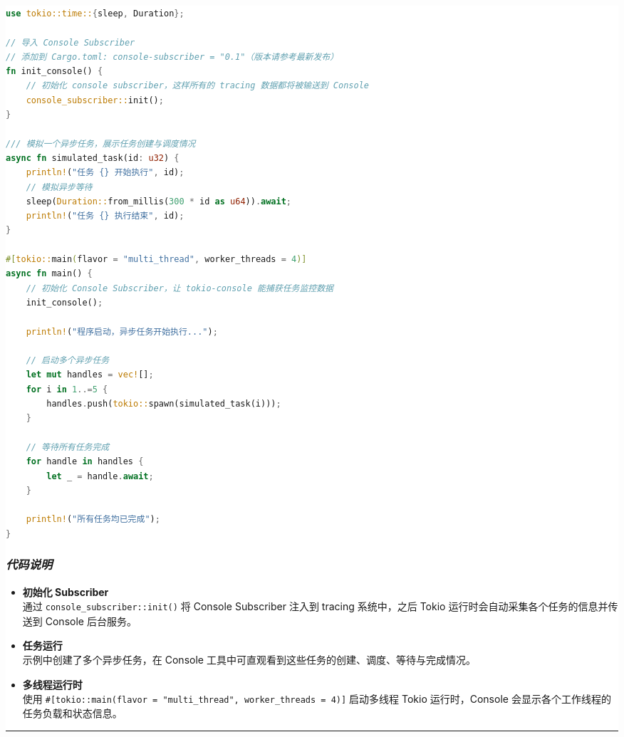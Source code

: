 ```rust:src/main.rs
use tokio::time::{sleep, Duration};

// 导入 Console Subscriber
// 添加到 Cargo.toml: console-subscriber = "0.1"（版本请参考最新发布）
fn init_console() {
    // 初始化 console subscriber，这样所有的 tracing 数据都将被输送到 Console
    console_subscriber::init();
}

/// 模拟一个异步任务，展示任务创建与调度情况
async fn simulated_task(id: u32) {
    println!("任务 {} 开始执行", id);
    // 模拟异步等待
    sleep(Duration::from_millis(300 * id as u64)).await;
    println!("任务 {} 执行结束", id);
}

#[tokio::main(flavor = "multi_thread", worker_threads = 4)]
async fn main() {
    // 初始化 Console Subscriber，让 tokio-console 能捕获任务监控数据
    init_console();

    println!("程序启动，异步任务开始执行...");

    // 启动多个异步任务
    let mut handles = vec![];
    for i in 1..=5 {
        handles.push(tokio::spawn(simulated_task(i)));
    }
    
    // 等待所有任务完成
    for handle in handles {
        let _ = handle.await;
    }
    
    println!("所有任务均已完成");
}
```

### *代码说明*

- **初始化 Subscriber**  
  通过 `console_subscriber::init()` 将 Console Subscriber 注入到 tracing 系统中，之后 Tokio 运行时会自动采集各个任务的信息并传送到 Console 后台服务。

- **任务运行**  
  示例中创建了多个异步任务，在 Console 工具中可直观看到这些任务的创建、调度、等待与完成情况。

- **多线程运行时**  
  使用 `#[tokio::main(flavor = "multi_thread", worker_threads = 4)]` 启动多线程 Tokio 运行时，Console 会显示各个工作线程的任务负载和状态信息。

---